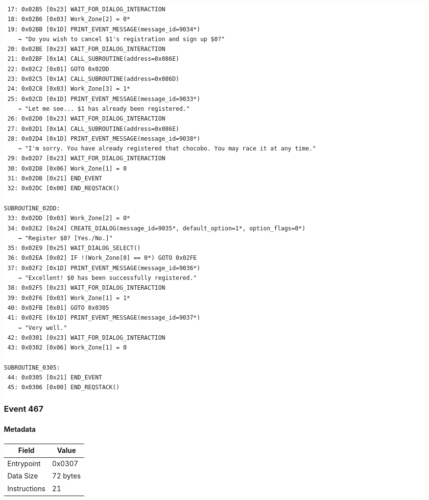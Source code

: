 ```
 17: 0x02B5 [0x23] WAIT_FOR_DIALOG_INTERACTION
 18: 0x02B6 [0x03] Work_Zone[2] = 0*
 19: 0x02BB [0x1D] PRINT_EVENT_MESSAGE(message_id=9034*)
    → "Do you wish to cancel $1's registration and sign up $0?"
 20: 0x02BE [0x23] WAIT_FOR_DIALOG_INTERACTION
 21: 0x02BF [0x1A] CALL_SUBROUTINE(address=0x086E)
 22: 0x02C2 [0x01] GOTO 0x02DD
 23: 0x02C5 [0x1A] CALL_SUBROUTINE(address=0x086D)
 24: 0x02C8 [0x03] Work_Zone[3] = 1*
 25: 0x02CD [0x1D] PRINT_EVENT_MESSAGE(message_id=9033*)
    → "Let me see... $1 has already been registered."
 26: 0x02D0 [0x23] WAIT_FOR_DIALOG_INTERACTION
 27: 0x02D1 [0x1A] CALL_SUBROUTINE(address=0x086E)
 28: 0x02D4 [0x1D] PRINT_EVENT_MESSAGE(message_id=9038*)
    → "I'm sorry. You have already registered that chocobo. You may race it at any time."
 29: 0x02D7 [0x23] WAIT_FOR_DIALOG_INTERACTION
 30: 0x02D8 [0x06] Work_Zone[1] = 0
 31: 0x02DB [0x21] END_EVENT
 32: 0x02DC [0x00] END_REQSTACK()

SUBROUTINE_02DD:
 33: 0x02DD [0x03] Work_Zone[2] = 0*
 34: 0x02E2 [0x24] CREATE_DIALOG(message_id=9035*, default_option=1*, option_flags=0*)
    → "Register $0? [Yes./No.]"
 35: 0x02E9 [0x25] WAIT_DIALOG_SELECT()
 36: 0x02EA [0x02] IF !(Work_Zone[0] == 0*) GOTO 0x02FE
 37: 0x02F2 [0x1D] PRINT_EVENT_MESSAGE(message_id=9036*)
    → "Excellent! $0 has been successfully registered."
 38: 0x02F5 [0x23] WAIT_FOR_DIALOG_INTERACTION
 39: 0x02F6 [0x03] Work_Zone[1] = 1*
 40: 0x02FB [0x01] GOTO 0x0305
 41: 0x02FE [0x1D] PRINT_EVENT_MESSAGE(message_id=9037*)
    → "Very well."
 42: 0x0301 [0x23] WAIT_FOR_DIALOG_INTERACTION
 43: 0x0302 [0x06] Work_Zone[1] = 0

SUBROUTINE_0305:
 44: 0x0305 [0x21] END_EVENT
 45: 0x0306 [0x00] END_REQSTACK()
```

### Event 467

#### Metadata

| Field        | Value    |
|--------------|----------|
| Entrypoint   | 0x0307   |
| Data Size    | 72 bytes |
| Instructions | 21       |
